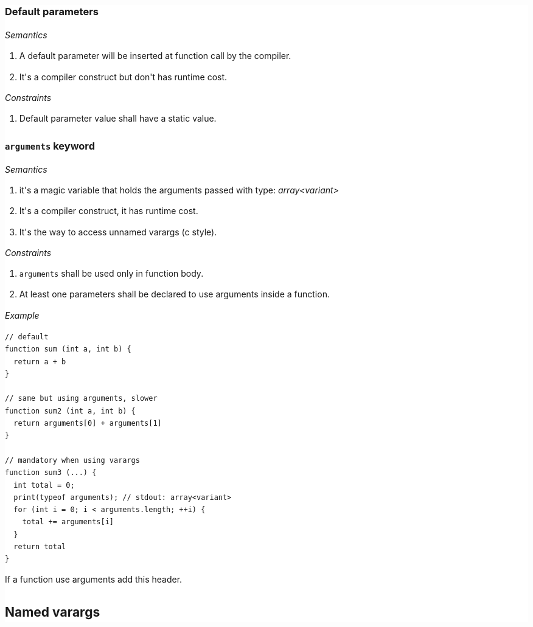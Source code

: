 ### Default parameters

*Semantics*

1. A default parameter will be inserted at function call by the compiler.

2. It's a compiler construct but don't has runtime cost.

*Constraints*

1. Default parameter value shall have a static value.


### `arguments` keyword

*Semantics*

1. it's a magic variable that holds the arguments passed with type:
*array&lt;variant&gt;*

2. It's a compiler construct, it has runtime cost.

3. It's the way to access unnamed varargs (c style).

*Constraints*

1. `arguments` shall be used only in function body.

2. At least one parameters shall be declared to use arguments inside a function.

*Example*

```language
// default
function sum (int a, int b) {
  return a + b
}

// same but using arguments, slower
function sum2 (int a, int b) {
  return arguments[0] + arguments[1]
}

// mandatory when using varargs
function sum3 (...) {
  int total = 0;
  print(typeof arguments); // stdout: array<variant>
  for (int i = 0; i < arguments.length; ++i) {
    total += arguments[i]
  }
  return total
}

```

If a function use arguments add this header.

## Named varargs
